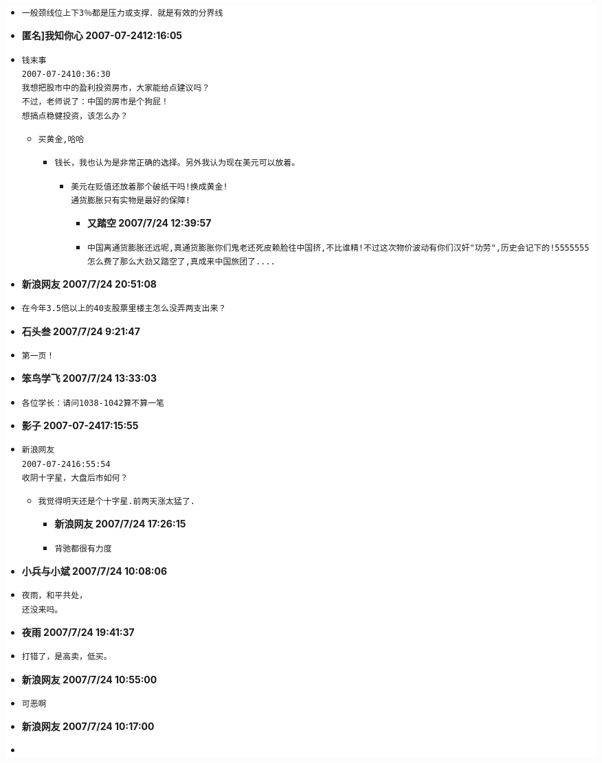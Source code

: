 - ```
  一般颈线位上下3％都是压力或支撑．就是有效的分界线
  ```
- **匿名]我知你心 2007-07-2412:16:05**
- ```
  钱末事
  2007-07-2410:36:30
  我想把股市中的盈利投资房市，大家能给点建议吗？
  不过，老师说了：中国的房市是个狗屁！
  想搞点稳健投资，该怎么办？
  ```
   - ```
     买黄金,哈哈
     ```
      - ```
        钱长，我也认为是非常正确的选择。另外我认为现在美元可以放着。
        ```
         - ```
           美元在贬值还放着那个破纸干吗!换成黄金!
           通货膨胀只有实物是最好的保障!
           ```
            - **又踏空 2007/7/24 12:39:57**
            - ```
              中国离通货膨胀还远呢,真通货膨胀你们鬼老还死皮赖脸往中国挤,不比谁精!不过这次物价波动有你们汉奸"功劳",历史会记下的!5555555怎么费了那么大劲又踏空了,真成来中国旅团了....
              ```
- **新浪网友 2007/7/24 20:51:08**
- ```
  在今年3.5倍以上的40支股票里楼主怎么没弄两支出来？
  ```
- **石头叁 2007/7/24 9:21:47**
- ```
  第一页！
  ```
- **笨鸟学飞 2007/7/24 13:33:03**
- ```
  各位学长：请问1038-1042算不算一笔
  ```
- **影子 2007-07-2417:15:55**
- ```
  新浪网友
  2007-07-2416:55:54
  收阴十字星，大盘后市如何？
  ```
   - ```
     我觉得明天还是个十字星.前两天涨太猛了.
     ```
      - **新浪网友 2007/7/24 17:26:15**
      - ```
        背驰都很有力度
        ```
- **小兵与小斌 2007/7/24 10:08:06**
- ```
  夜雨，和平共处，
  还没来吗。
  ```
- **夜雨 2007/7/24 19:41:37**
- ```
  打错了，是高卖，低买。
  ```
- **新浪网友 2007/7/24 10:55:00**
- ```
  可恶啊
  ```
- **新浪网友 2007/7/24 10:17:00**
- ```
  ```